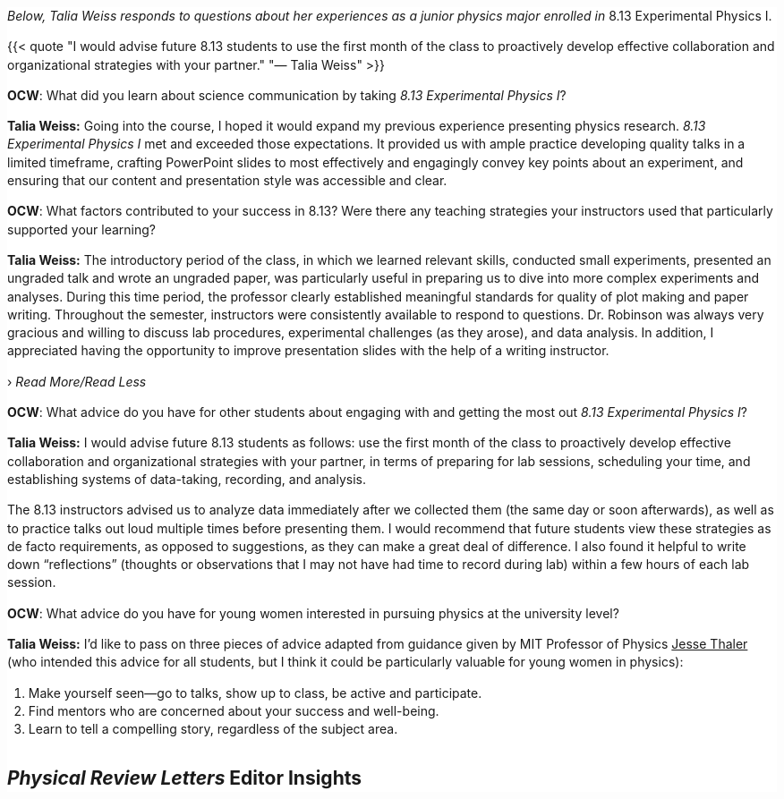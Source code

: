 _Below, Talia Weiss responds to questions about her experiences as a junior physics major enrolled in_ 8.13 Experimental Physics I.

{{< quote "I would advise future 8.13 students to use the first month of the class to proactively develop effective collaboration and organizational strategies with your partner." "— Talia Weiss" >}}

**OCW**: What did you learn about science communication by taking _8.13 Experimental Physics I_?

**Talia Weiss:** Going into the course, I hoped it would expand my previous experience presenting physics research. _8.13 Experimental Physics I_ met and exceeded those expectations. It provided us with ample practice developing quality talks in a limited timeframe, crafting PowerPoint slides to most effectively and engagingly convey key points about an experiment, and ensuring that our content and presentation style was accessible and clear.

**OCW**: What factors contributed to your success in 8.13? Were there any teaching strategies your instructors used that particularly supported your learning?

**Talia Weiss:** The introductory period of the class, in which we learned relevant skills, conducted small experiments, presented an ungraded talk and wrote an ungraded paper, was particularly useful in preparing us to dive into more complex experiments and analyses. During this time period, the professor clearly established meaningful standards for quality of plot making and paper writing. Throughout the semester, instructors were consistently available to respond to questions. Dr. Robinson was always very gracious and willing to discuss lab procedures, experimental challenges (as they arose), and data analysis. In addition, I appreciated having the opportunity to improve presentation slides with the help of a writing instructor.

› _Read More/Read Less_

**OCW**: What advice do you have for other students about engaging with and getting the most out _8.13 Experimental Physics I_?

**Talia Weiss:** I would advise future 8.13 students as follows: use the first month of the class to proactively develop effective collaboration and organizational strategies with your partner, in terms of preparing for lab sessions, scheduling your time, and establishing systems of data-taking, recording, and analysis.

The 8.13 instructors advised us to analyze data immediately after we collected them (the same day or soon afterwards), as well as to practice talks out loud multiple times before presenting them. I would recommend that future students view these strategies as de facto requirements, as opposed to suggestions, as they can make a great deal of difference. I also found it helpful to write down “reflections” (thoughts or observations that I may not have had time to record during lab) within a few hours of each lab session.

**OCW**: What advice do you have for young women interested in pursuing physics at the university level?

**Talia Weiss:** I’d like to pass on three pieces of advice adapted from guidance given by MIT Professor of Physics [Jesse Thaler](http://web.mit.edu/physics/people/faculty/thaler_jesse.html) (who intended this advice for all students, but I think it could be particularly valuable for young women in physics):

1.  Make yourself seen—go to talks, show up to class, be active and participate.
2.  Find mentors who are concerned about your success and well-being.
3.  Learn to tell a compelling story, regardless of the subject area.

_Physical Review Letters_ Editor Insights
-----------------------------------------
